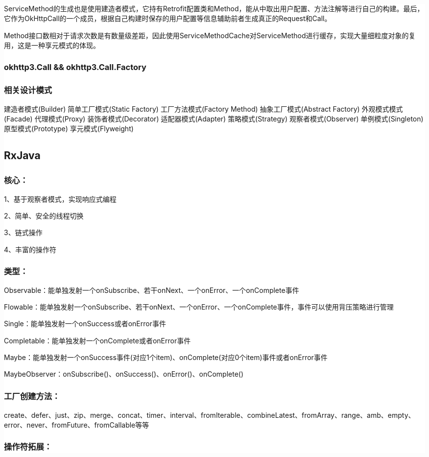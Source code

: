 ServiceMethod的生成也是使用建造者模式，它持有Retrofit配置类和Method，能从中取出用户配置、方法注解等进行自己的构建。最后，它作为OkHttpCall的一个成员，根据自己构建时保存的用户配置等信息辅助前者生成真正的Request和Call。

Method接口数相对于请求次数是有数量级差距，因此使用ServiceMethodCache对ServiceMethod进行缓存，实现大量细粒度对象的复用，这是一种享元模式的体现。

### okhttp3.Call && okhttp3.Call.Factory 

### 相关设计模式

建造者模式(Builder)
简单工厂模式(Static Factory)
工厂方法模式(Factory Method)
抽象工厂模式(Abstract Factory)
外观模式模式(Facade)
代理模式(Proxy)
装饰者模式(Decorator)
适配器模式(Adapter)
策略模式(Strategy)
观察者模式(Observer)
单例模式(Singleton)
原型模式(Prototype)
享元模式(Flyweight)

## RxJava

### 核心：

1、基于观察者模式，实现响应式编程

2、简单、安全的线程切换

3、链式操作

4、丰富的操作符

### 类型：

Observable：能单独发射一个onSubscribe、若干onNext、一个onError、一个onComplete事件

Flowable：能单独发射一个onSubscribe、若干onNext、一个onError、一个onComplete事件，事件可以使用背压策略进行管理

Single：能单独发射一个onSuccess或者onError事件

Completable：能单独发射一个onComplete或者onError事件

Maybe：能单独发射一个onSuccess事件(对应1个item)、onComplete(对应0个item)事件或者onError事件

MaybeObserver：onSubscribe()、onSuccess()、onError()、onComplete()

### 工厂创建方法：

create、defer、just、zip、merge、concat、timer、interval、fromIterable、combineLatest、fromArray、range、amb、empty、error、never、fromFuture、fromCallable等等

### 操作符拓展：
